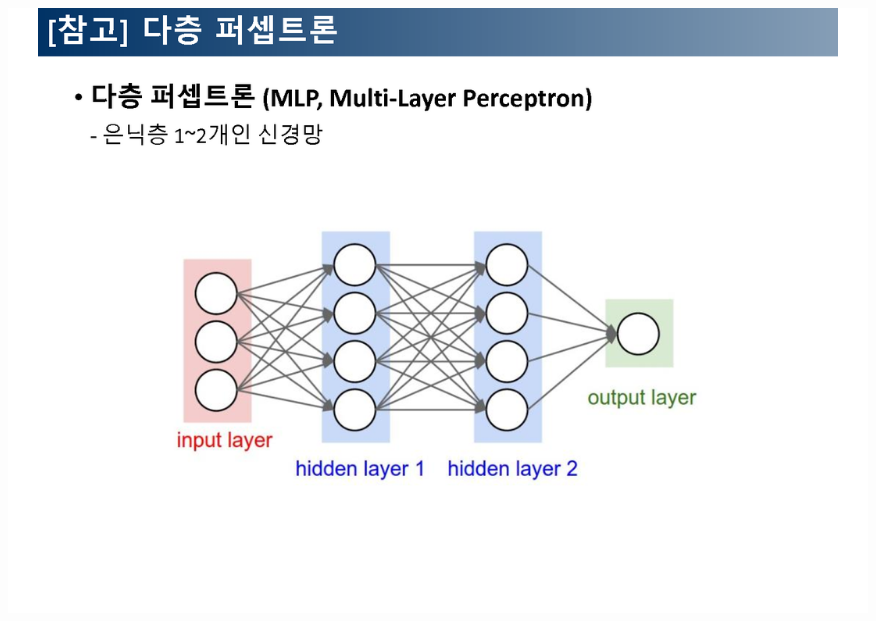 <p align="left" margin=100>  <img src="https://github.com/kjj3436/industrial-AI/blob/master/images/영상분류프로젝트_17.png"  width="900" height="600"> </p>